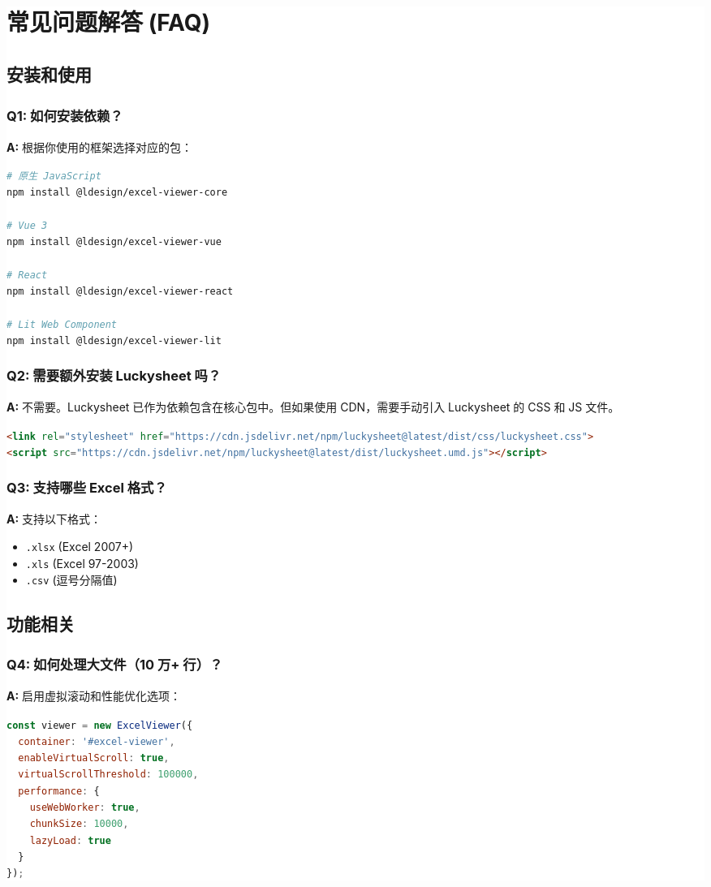 # 常见问题解答 (FAQ)

## 安装和使用

### Q1: 如何安装依赖？

**A:** 根据你使用的框架选择对应的包：

```bash
# 原生 JavaScript
npm install @ldesign/excel-viewer-core

# Vue 3
npm install @ldesign/excel-viewer-vue

# React
npm install @ldesign/excel-viewer-react

# Lit Web Component
npm install @ldesign/excel-viewer-lit
```

### Q2: 需要额外安装 Luckysheet 吗？

**A:** 不需要。Luckysheet 已作为依赖包含在核心包中。但如果使用 CDN，需要手动引入 Luckysheet 的 CSS 和 JS 文件。

```html
<link rel="stylesheet" href="https://cdn.jsdelivr.net/npm/luckysheet@latest/dist/css/luckysheet.css">
<script src="https://cdn.jsdelivr.net/npm/luckysheet@latest/dist/luckysheet.umd.js"></script>
```

### Q3: 支持哪些 Excel 格式？

**A:** 支持以下格式：
- `.xlsx` (Excel 2007+)
- `.xls` (Excel 97-2003)
- `.csv` (逗号分隔值)

## 功能相关

### Q4: 如何处理大文件（10 万+ 行）？

**A:** 启用虚拟滚动和性能优化选项：

```javascript
const viewer = new ExcelViewer({
  container: '#excel-viewer',
  enableVirtualScroll: true,
  virtualScrollThreshold: 100000,
  performance: {
    useWebWorker: true,
    chunkSize: 10000,
    lazyLoad: true
  }
});
```
